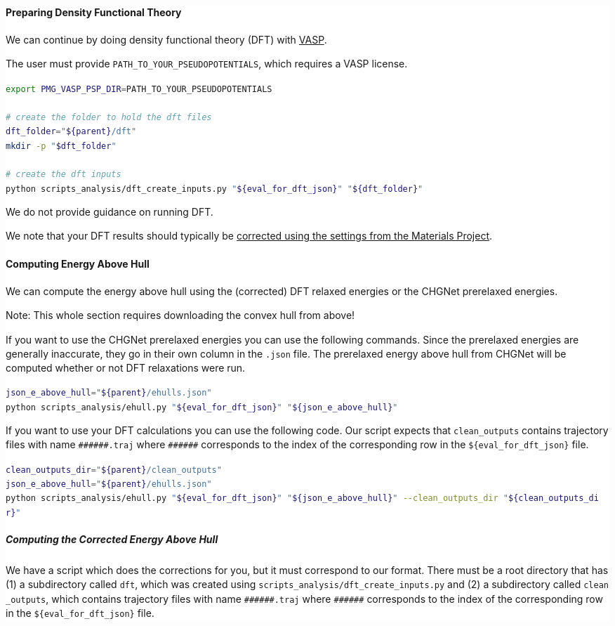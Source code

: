 #### Preparing Density Functional Theory

We can continue by doing density functional theory (DFT) with [VASP](https://www.vasp.at/).

The user must provide `PATH_TO_YOUR_PSEUDOPOTENTIALS`, which requires a VASP license.

```bash
export PMG_VASP_PSP_DIR=PATH_TO_YOUR_PSEUDOPOTENTIALS 

# create the folder to hold the dft files
dft_folder="${parent}/dft"
mkdir -p "$dft_folder"

# create the dft inputs
python scripts_analysis/dft_create_inputs.py "${eval_for_dft_json}" "${dft_folder}"
```

We do not provide guidance on running DFT.

We note that your DFT results should typically be [corrected using the settings from the Materials Project](https://docs.materialsproject.org/methodology/materials-methodology/thermodynamic-stability/thermodynamic-stability).


#### Computing Energy Above Hull

We can compute the energy above hull using the (corrected) DFT relaxed energies or the CHGNet prerelaxed energies.

Note: This whole section requires downloading the convex hull from above!

If you want to use the CHGNet prerelaxed energies you can use the following commands. Since the prerelaxed energies are generally inaccurate, they go in their own column in the `.json` file. The prerelaxed energy above hull from CHGNet will be computed whether or not DFT relaxations were run.

```bash
json_e_above_hull="${parent}/ehulls.json"
python scripts_analysis/ehull.py "${eval_for_dft_json}" "${json_e_above_hull}"
```

If you want to use your DFT calculations you can use the following code. Our script expects that `clean_outputs` contains trajectory files with name `######.traj` where `######` corresponds to the index of the corresponding row in the `${eval_for_dft_json}` file.

```bash
clean_outputs_dir="${parent}/clean_outputs"
json_e_above_hull="${parent}/ehulls.json"
python scripts_analysis/ehull.py "${eval_for_dft_json}" "${json_e_above_hull}" --clean_outputs_dir "${clean_outputs_dir}"
```

##### Computing the Corrected Energy Above Hull

We have a script which does the corrections for you, but it must correspond to our format. There must be a root directory that has (1) a subdirectory called `dft`, which was created using `scripts_analysis/dft_create_inputs.py` and (2) a subdirectory called `clean_outputs`, which contains trajectory files with name `######.traj` where `######` corresponds to the index of the corresponding row in the `${eval_for_dft_json}` file.

